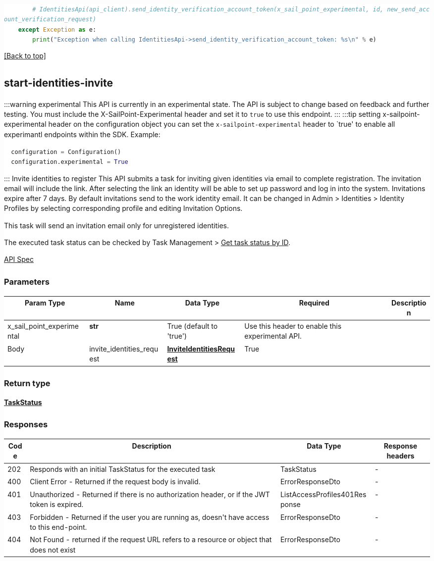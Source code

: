 ```python
        # IdentitiesApi(api_client).send_identity_verification_account_token(x_sail_point_experimental, id, new_send_account_verification_request)
    except Exception as e:
        print("Exception when calling IdentitiesApi->send_identity_verification_account_token: %s\n" % e)
```



[[Back to top]](#) 

## start-identities-invite
:::warning experimental 
This API is currently in an experimental state. The API is subject to change based on feedback and further testing. You must include the X-SailPoint-Experimental header and set it to `true` to use this endpoint.
:::
:::tip setting x-sailpoint-experimental header
 on the configuration object you can set the `x-sailpoint-experimental` header to `true' to enable all experimantl endpoints within the SDK.
 Example:
 ```python
   configuration = Configuration()
   configuration.experimental = True
 ```
:::
Invite identities to register
This API submits a task for inviting given identities via email to complete registration. The invitation email will include the link. After selecting the link an identity will be able to set up password and log in into the system. Invitations expire after 7 days. By default invitations send to the work identity email. It can be changed in Admin > Identities > Identity Profiles by selecting corresponding profile and editing Invitation Options.

This task will send an invitation email only for unregistered identities.

The executed task status can be checked by Task Management > [Get task status by ID](https://developer.sailpoint.com/docs/api/beta/get-task-status).


[API Spec](https://developer.sailpoint.com/docs/api/v2025/start-identities-invite)

### Parameters 

Param Type | Name | Data Type | Required  | Description
------------- | ------------- | ------------- | ------------- | ------------- 
   | x_sail_point_experimental | **str** | True  (default to 'true') | Use this header to enable this experimental API.
 Body  | invite_identities_request | [**InviteIdentitiesRequest**](../models/invite-identities-request) | True  | 

### Return type
[**TaskStatus**](../models/task-status)

### Responses
Code | Description  | Data Type | Response headers |
------------- | ------------- | ------------- |------------------|
202 | Responds with an initial TaskStatus for the executed task | TaskStatus |  -  |
400 | Client Error - Returned if the request body is invalid. | ErrorResponseDto |  -  |
401 | Unauthorized - Returned if there is no authorization header, or if the JWT token is expired. | ListAccessProfiles401Response |  -  |
403 | Forbidden - Returned if the user you are running as, doesn&#39;t have access to this end-point. | ErrorResponseDto |  -  |
404 | Not Found - returned if the request URL refers to a resource or object that does not exist | ErrorResponseDto |  -  |
